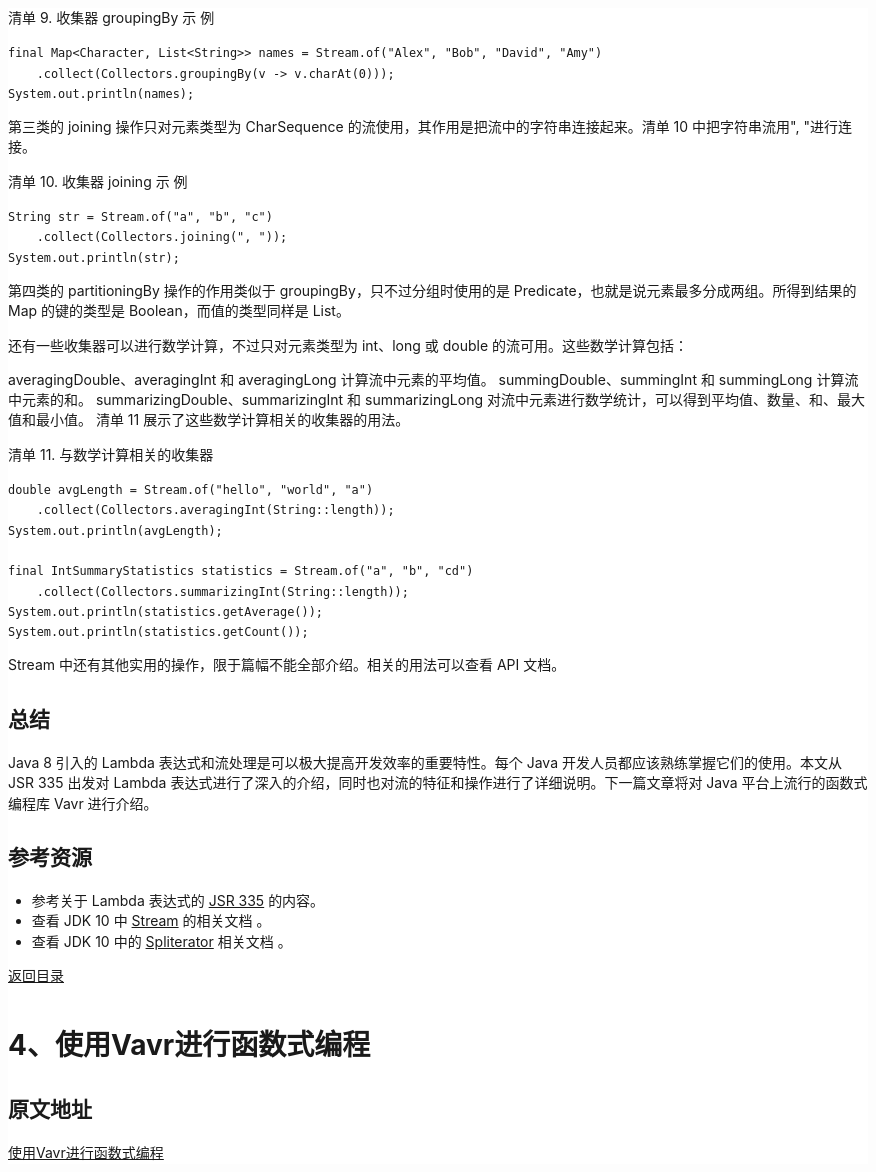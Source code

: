 清单 9. 收集器 groupingBy 示 例
```
final Map<Character, List<String>> names = Stream.of("Alex", "Bob", "David", "Amy")
    .collect(Collectors.groupingBy(v -> v.charAt(0)));
System.out.println(names);
```

第三类的 joining 操作只对元素类型为 CharSequence 的流使用，其作用是把流中的字符串连接起来。清单 10 中把字符串流用", "进行连接。

清单 10. 收集器 joining 示 例
```
String str = Stream.of("a", "b", "c")
    .collect(Collectors.joining(", "));
System.out.println(str);
```

第四类的 partitioningBy 操作的作用类似于 groupingBy，只不过分组时使用的是 Predicate，也就是说元素最多分成两组。所得到结果的 Map 的键的类型是 Boolean，而值的类型同样是 List。

还有一些收集器可以进行数学计算，不过只对元素类型为 int、long 或 double 的流可用。这些数学计算包括：

averagingDouble、averagingInt 和 averagingLong 计算流中元素的平均值。
summingDouble、summingInt 和 summingLong 计算流中元素的和。
summarizingDouble、summarizingInt 和 summarizingLong 对流中元素进行数学统计，可以得到平均值、数量、和、最大值和最小值。
清单 11 展示了这些数学计算相关的收集器的用法。

清单 11. 与数学计算相关的收集器
```
double avgLength = Stream.of("hello", "world", "a")
    .collect(Collectors.averagingInt(String::length));
System.out.println(avgLength);

final IntSummaryStatistics statistics = Stream.of("a", "b", "cd")
    .collect(Collectors.summarizingInt(String::length));
System.out.println(statistics.getAverage());
System.out.println(statistics.getCount());
```

Stream 中还有其他实用的操作，限于篇幅不能全部介绍。相关的用法可以查看 API 文档。

## 总结
Java 8 引入的 Lambda 表达式和流处理是可以极大提高开发效率的重要特性。每个 Java 开发人员都应该熟练掌握它们的使用。本文从 JSR 335 出发对 Lambda 表达式进行了深入的介绍，同时也对流的特征和操作进行了详细说明。下一篇文章将对 Java 平台上流行的函数式编程库 Vavr 进行介绍。

## 参考资源
- 参考关于 Lambda 表达式的 [JSR 335](https://jcp.org/en/jsr/detail?id=335) 的内容。
- 查看 JDK 10 中 [Stream](https://docs.oracle.com/javase/10/docs/api/java/util/stream/Stream.html) 的相关文档 。
- 查看 JDK 10 中的 [Spliterator](https://docs.oracle.com/javase/10/docs/api/java/util/Spliterator.html) 相关文档 。

[返回目录](#目录)



# 4、使用Vavr进行函数式编程
## 原文地址
[使用Vavr进行函数式编程](https://www.ibm.com/developerworks/cn/java/j-understanding-functional-programming-4/index.html)
